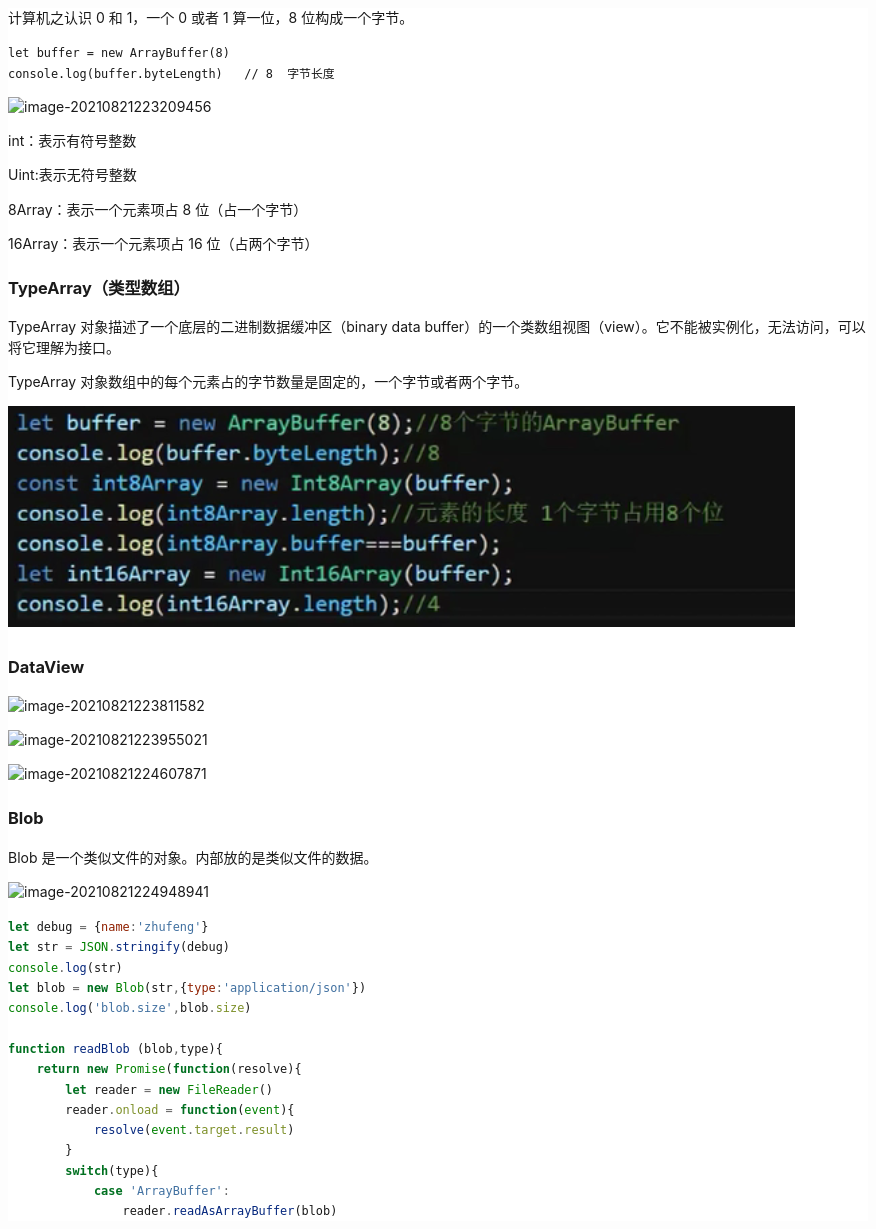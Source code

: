计算机之认识 0 和 1，一个 0 或者 1 算一位，8 位构成一个字节。

```
let buffer = new ArrayBuffer(8)
console.log(buffer.byteLength)   // 8  字节长度
```

![image-20210821223209456](.\typora-user-images\image-20210821223209456.png)

int：表示有符号整数

Uint:表示无符号整数

8Array：表示一个元素项占 8 位（占一个字节）

16Array：表示一个元素项占 16 位（占两个字节）

### TypeArray（类型数组）

TypeArray 对象描述了一个底层的二进制数据缓冲区（binary data buffer）的一个类数组视图（view）。它不能被实例化，无法访问，可以将它理解为接口。

TypeArray 对象数组中的每个元素占的字节数量是固定的，一个字节或者两个字节。

![image-20210821224519161](.\typora-user-images\image-20210821224519161.png)

### DataView

![image-20210821223811582](.\typora-user-images\image-20210821223811582.png)

![image-20210821223955021](.\typora-user-images\image-20210821223955021.png)

![image-20210821224607871](.\typora-user-images\image-20210821224607871.png)

### Blob

Blob 是一个类似文件的对象。内部放的是类似文件的数据。

![image-20210821224948941](.\typora-user-images\image-20210821224948941.png)

```js
let debug = {name:'zhufeng'}
let str = JSON.stringify(debug)
console.log(str)
let blob = new Blob(str,{type:'application/json'})
console.log('blob.size',blob.size)

function readBlob (blob,type){
    return new Promise(function(resolve){
        let reader = new FileReader()
        reader.onload = function(event){
            resolve(event.target.result)
        }
        switch(type){
            case 'ArrayBuffer':
            	reader.readAsArrayBuffer(blob)
```